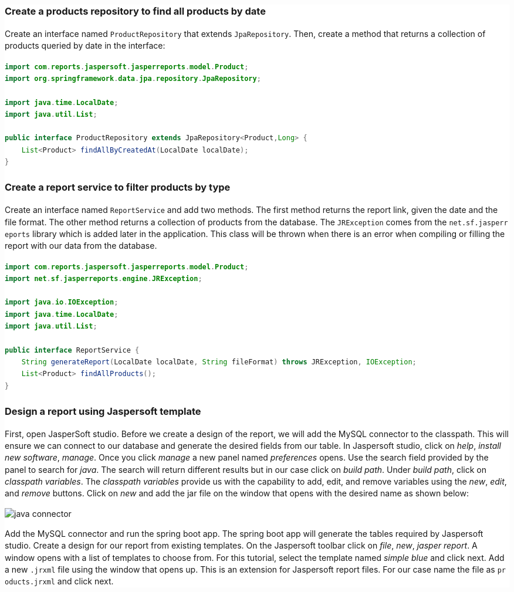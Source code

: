 ### Create a products repository to find all products by date
Create an interface named `ProductRepository` that extends `JpaRepository`. Then, create a method that returns a collection of products queried by date in the interface:

```java
import com.reports.jaspersoft.jasperreports.model.Product;
import org.springframework.data.jpa.repository.JpaRepository;

import java.time.LocalDate;
import java.util.List;

public interface ProductRepository extends JpaRepository<Product,Long> {
    List<Product> findAllByCreatedAt(LocalDate localDate);
}
```
### Create a report service to filter products by type
Create an interface named `ReportService` and add two methods. The first method returns the report link, given the date and the file format. The other method returns a collection of products from the database.
The `JRException` comes from the `net.sf.jasperreports` library which is added later in the application. This class will be thrown when there is an error when compiling or filling the report with our data from the database.

```java
import com.reports.jaspersoft.jasperreports.model.Product;
import net.sf.jasperreports.engine.JRException;

import java.io.IOException;
import java.time.LocalDate;
import java.util.List;

public interface ReportService {
    String generateReport(LocalDate localDate, String fileFormat) throws JRException, IOException;
    List<Product> findAllProducts();
}
```
### Design a report using Jaspersoft template
First, open JasperSoft studio. Before we create a design of the report, we will add the MySQL connector to the classpath. This will ensure we can connect to our database and generate the desired fields from our table. In Jaspersoft studio, click on *help*, *install new software*, *manage*. Once you click *manage* a new panel named *preferences* opens. Use the search field provided by the panel to search for *java*. The search will return different results but in our case click on *build path*. Under *build path*, click on *classpath variables*. The *classpath variables* provide us with the capability to add, edit, and remove variables using the *new*, *edit*, and *remove* buttons. Click on *new* and add the jar file on the window that opens with the desired name as shown below:

![java connector](/jaspersoft-reports/jaspersoft-connector.jpg)

Add the MySQL connector and run the spring boot app. The spring boot app will generate the tables required by Jaspersoft studio. Create a design for our report from existing templates. On the Jaspersoft toolbar click on *file*, *new*, *jasper report*. A window opens with a list of templates to choose from. For this tutorial, select the template named *simple blue* and click next. Add a new `.jrxml` file using the window that opens up. This is an extension for Jaspersoft report files. For our case name the file as `products.jrxml` and click next.

